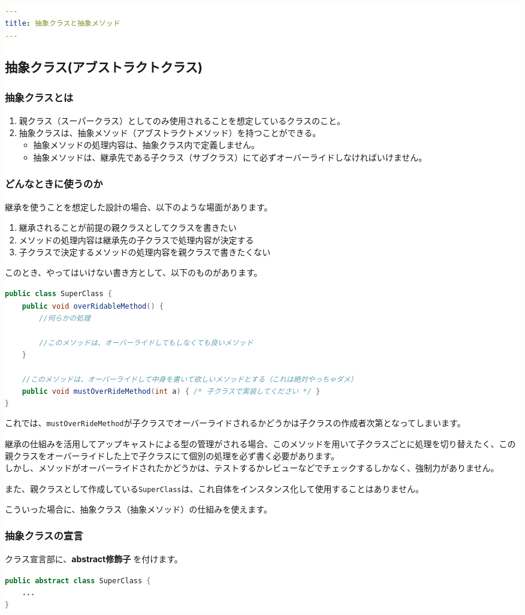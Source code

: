 ```yaml
---
title: 抽象クラスと抽象メソッド
---
```


## 抽象クラス(アブストラクトクラス)

### 抽象クラスとは

1. 親クラス（スーパークラス）としてのみ使用されることを想定しているクラスのこと。
2. 抽象クラスは、抽象メソッド（アブストラクトメソッド）を持つことができる。
    - 抽象メソッドの処理内容は、抽象クラス内で定義しません。
    - 抽象メソッドは、継承先である子クラス（サブクラス）にて必ずオーバーライドしなければいけません。

### どんなときに使うのか

継承を使うことを想定した設計の場合、以下のような場面があります。

1. 継承されることが前提の親クラスとしてクラスを書きたい
2. メソッドの処理内容は継承先の子クラスで処理内容が決定する
3. 子クラスで決定するメソッドの処理内容を親クラスで書きたくない

このとき、やってはいけない書き方として、以下のものがあります。

```java
public class SuperClass {
    public void overRidableMethod() {
        //何らかの処理

        //このメソッドは、オーバーライドしてもしなくても良いメソッド
    }

    //このメソッドは、オーバーライドして中身を書いて欲しいメソッドとする（これは絶対やっちゃダメ）
    public void mustOverRideMethod(int a) { /* 子クラスで実装してください */ }
}
```

これでは、`mustOverRideMethod`が子クラスでオーバーライドされるかどうかは子クラスの作成者次第となってしまいます。

継承の仕組みを活用してアップキャストによる型の管理がされる場合、このメソッドを用いて子クラスごとに処理を切り替えたく、この親クラスをオーバーライドした上で子クラスにて個別の処理を必ず書く必要があります。  
しかし、メソッドがオーバーライドされたかどうかは、テストするかレビューなどでチェックするしかなく、強制力がありません。

また、親クラスとして作成している`SuperClass`は、これ自体をインスタンス化して使用することはありません。

こういった場合に、抽象クラス（抽象メソッド）の仕組みを使えます。

### 抽象クラスの宣言

クラス宣言部に、**abstract修飾子** を付けます。


```java
public abstract class SuperClass {
    ...
}
```
